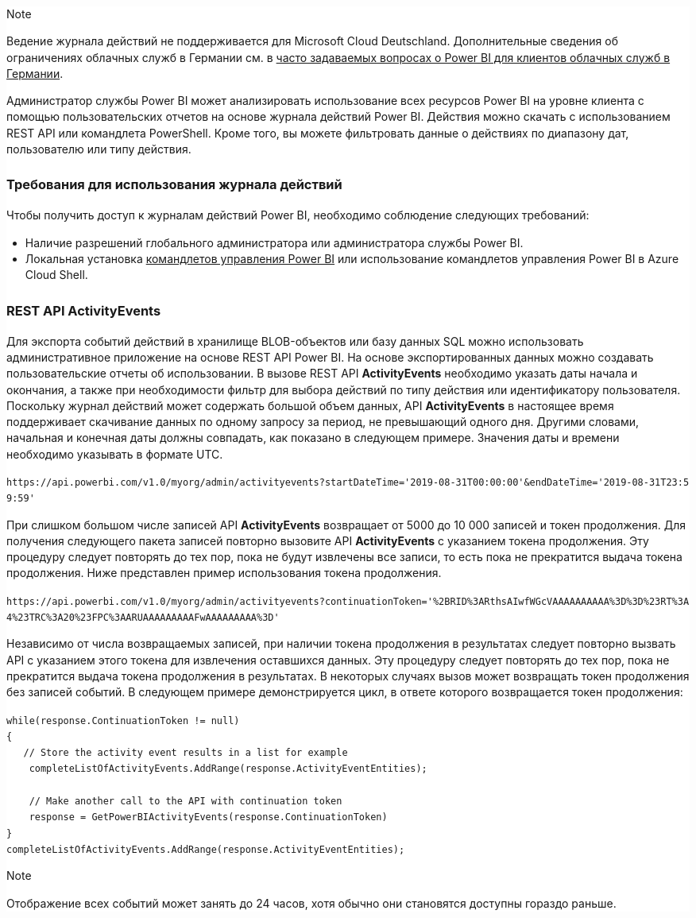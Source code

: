 > [!NOTE]
> Ведение журнала действий не поддерживается для Microsoft Cloud Deutschland. Дополнительные сведения об ограничениях облачных служб в Германии см. в [часто задаваемых вопросах о Power BI для клиентов облачных служб в Германии](service-govde-faq.md).


Администратор службы Power BI может анализировать использование всех ресурсов Power BI на уровне клиента с помощью пользовательских отчетов на основе журнала действий Power BI. Действия можно скачать с использованием REST API или командлета PowerShell. Кроме того, вы можете фильтровать данные о действиях по диапазону дат, пользователю или типу действия.

### <a name="activity-log-requirements"></a>Требования для использования журнала действий

Чтобы получить доступ к журналам действий Power BI, необходимо соблюдение следующих требований:

- Наличие разрешений глобального администратора или администратора службы Power BI.
- Локальная установка [командлетов управления Power BI](https://www.powershellgallery.com/packages/MicrosoftPowerBIMgmt) или использование командлетов управления Power BI в Azure Cloud Shell.

### <a name="activityevents-rest-api"></a>REST API ActivityEvents

Для экспорта событий действий в хранилище BLOB-объектов или базу данных SQL можно использовать административное приложение на основе REST API Power BI. На основе экспортированных данных можно создавать пользовательские отчеты об использовании. В вызове REST API **ActivityEvents** необходимо указать даты начала и окончания, а также при необходимости фильтр для выбора действий по типу действия или идентификатору пользователя. Поскольку журнал действий может содержать большой объем данных, API **ActivityEvents** в настоящее время поддерживает скачивание данных по одному запросу за период, не превышающий одного дня. Другими словами, начальная и конечная даты должны совпадать, как показано в следующем примере. Значения даты и времени необходимо указывать в формате UTC.

```
https://api.powerbi.com/v1.0/myorg/admin/activityevents?startDateTime='2019-08-31T00:00:00'&endDateTime='2019-08-31T23:59:59'
```

При слишком большом числе записей API **ActivityEvents** возвращает от 5000 до 10 000 записей и токен продолжения. Для получения следующего пакета записей повторно вызовите API **ActivityEvents** с указанием токена продолжения. Эту процедуру следует повторять до тех пор, пока не будут извлечены все записи, то есть пока не прекратится выдача токена продолжения. Ниже представлен пример использования токена продолжения.

```
https://api.powerbi.com/v1.0/myorg/admin/activityevents?continuationToken='%2BRID%3ARthsAIwfWGcVAAAAAAAAAA%3D%3D%23RT%3A4%23TRC%3A20%23FPC%3AARUAAAAAAAAAFwAAAAAAAAA%3D'
```

Независимо от числа возвращаемых записей, при наличии токена продолжения в результатах следует повторно вызвать API с указанием этого токена для извлечения оставшихся данных. Эту процедуру следует повторять до тех пор, пока не прекратится выдача токена продолжения в результатах. В некоторых случаях вызов может возвращать токен продолжения без записей событий. В следующем примере демонстрируется цикл, в ответе которого возвращается токен продолжения:

```
while(response.ContinuationToken != null)
{
   // Store the activity event results in a list for example
    completeListOfActivityEvents.AddRange(response.ActivityEventEntities);

    // Make another call to the API with continuation token
    response = GetPowerBIActivityEvents(response.ContinuationToken)
}
completeListOfActivityEvents.AddRange(response.ActivityEventEntities);
```
> [!NOTE]
> Отображение всех событий может занять до 24 часов, хотя обычно они становятся доступны гораздо раньше.
>